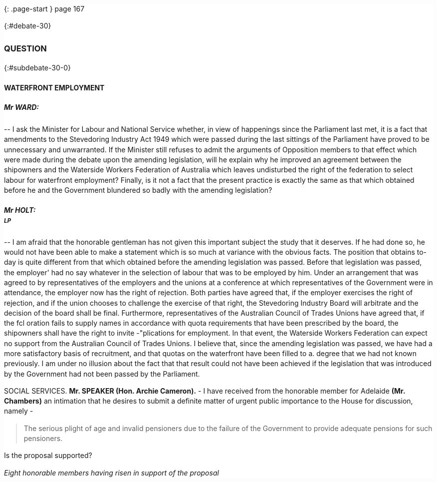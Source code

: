 {: .page-start }
page 167

{:#debate-30}
### QUESTION

{:#subdebate-30-0}
#### WATERFRONT EMPLOYMENT

##### Mr WARD:

-- I ask the Minister for Labour and National Service whether, in view of happenings since the Parliament last met, it is a fact that amendments to the Stevedoring Industry Act 1949 which were passed during the last sittings of the Parliament have proved to be unnecessary and unwarranted. If the Minister still refuses to admit the arguments of Opposition members to that effect which were made during the debate upon the amending legislation, will he explain why he improved an agreement between the shipowners and the Waterside Workers Federation of Australia which leaves undisturbed the right of the federation to select labour for waterfront employment? Finally, is it not a fact that the present practice is exactly the same as that which obtained before he and the Government blundered so badly with the amending legislation? 

##### Mr HOLT:<br><small class="text-muted">LP</small>

-- I am afraid that the honorable gentleman has not given this important subject the study that it deserves. If he had done so, he would not have been able to make a statement which is so much at variance with the obvious facts. The position that obtains to-day is quite different from that which obtained before the amending legislation was passed. Before that legislation was passed, the employer' had no say whatever in the selection of labour that was to be employed by him. Under an arrangement that was agreed to by representatives of the employers and the unions at a conference at which representatives of the Government were in attendance, the employer now has the right of rejection. Both parties have agreed that, if the employer exercises the right of rejection, and if the union chooses to challenge the exercise of that right, the Stevedoring Industry Board will arbitrate and the decision of the board shall be final. Furthermore, representatives of the Australian Council of Trades Unions have agreed that, if the fcl oration fails to supply names in accordance with quota requirements that have been prescribed by the board, the shipowners shall have the right to invite -"plications for employment. In that event, the Waterside Workers Federation can expect no support from the Australian Council of Trades Unions. I believe that, since the amending legislation was passed, we have had a more satisfactory basis of recruitment, and that quotas on the waterfront have been filled to a. degree that we had not known previously. I am under no illusion about the fact that that result could not have been achieved if the legislation that was introduced by the Government had not been passed by the Parliament. 

SOCIAL SERVICES.  **Mr. SPEAKER (Hon. Archie Cameron).**  - I have received from the honorable member for Adelaide  **(Mr. Chambers)**  an intimation that he desires to submit a definite matter of urgent public importance to the House for discussion, namely - 

  >The serious plight of age and invalid pensioners due to the failure of the Government to provide adequate pensions for such pensioners. 

Is the proposal supported? 


 *Eight honorable members having risen in support of the proposal* 


